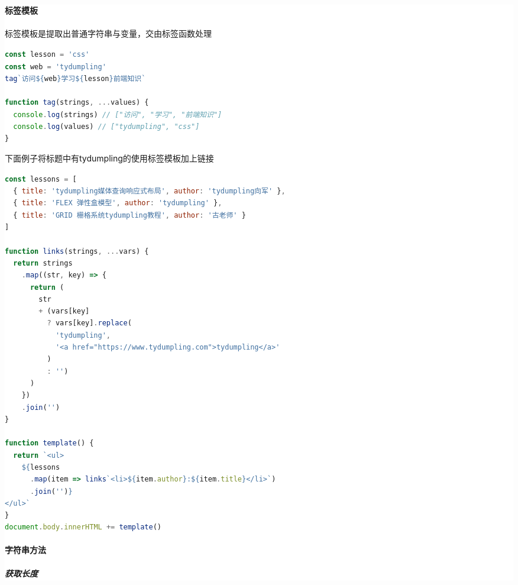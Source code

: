 #### 标签模板

标签模板是提取出普通字符串与变量，交由标签函数处理

```js
const lesson = 'css'
const web = 'tydumpling'
tag`访问${web}学习${lesson}前端知识`

function tag(strings, ...values) {
  console.log(strings) // ["访问", "学习", "前端知识"]
  console.log(values) // ["tydumpling", "css"]
}
```

下面例子将标题中有tydumpling的使用标签模板加上链接

```js
const lessons = [
  { title: 'tydumpling媒体查询响应式布局', author: 'tydumpling向军' },
  { title: 'FLEX 弹性盒模型', author: 'tydumpling' },
  { title: 'GRID 栅格系统tydumpling教程', author: '古老师' }
]

function links(strings, ...vars) {
  return strings
    .map((str, key) => {
      return (
        str
        + (vars[key]
          ? vars[key].replace(
            'tydumpling',
            '<a href="https://www.tydumpling.com">tydumpling</a>'
          )
          : '')
      )
    })
    .join('')
}

function template() {
  return `<ul>
    ${lessons
      .map(item => links`<li>${item.author}:${item.title}</li>`)
      .join('')}
</ul>`
}
document.body.innerHTML += template()
```

#### 字符串方法

##### 获取长度
